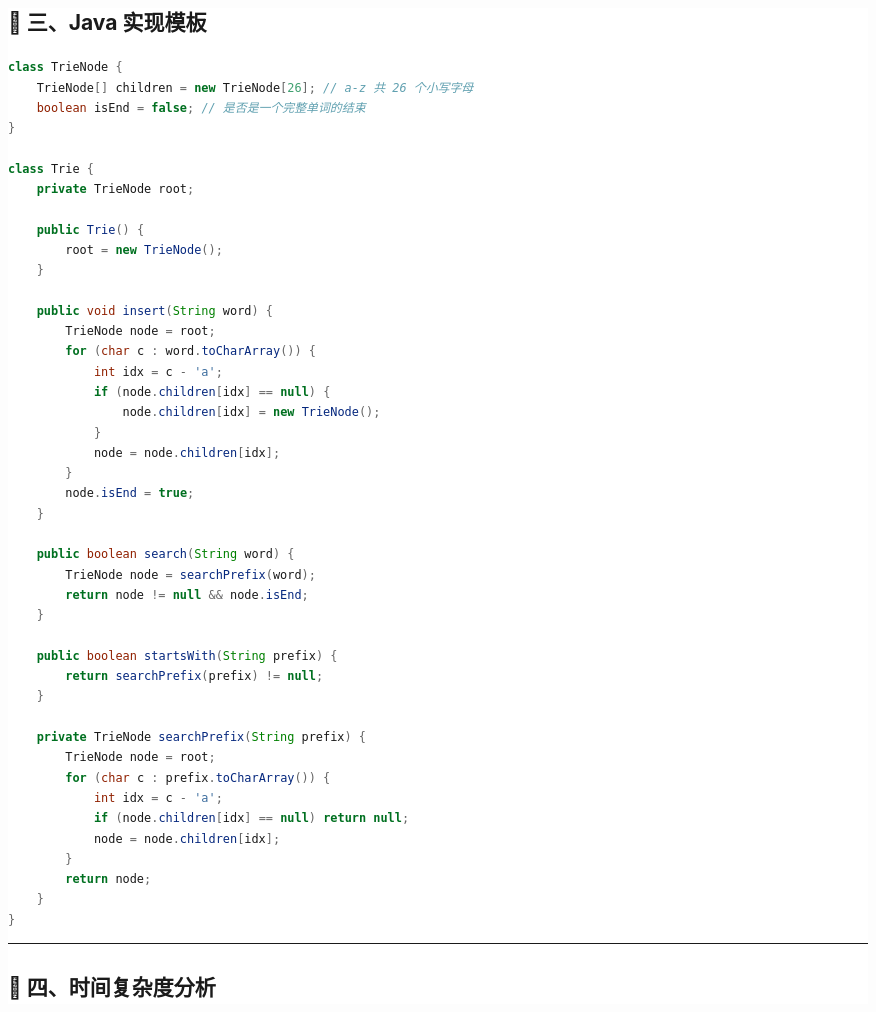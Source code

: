 
## 🔧 三、Java 实现模板

```java
class TrieNode {
    TrieNode[] children = new TrieNode[26]; // a-z 共 26 个小写字母
    boolean isEnd = false; // 是否是一个完整单词的结束
}

class Trie {
    private TrieNode root;

    public Trie() {
        root = new TrieNode();
    }

    public void insert(String word) {
        TrieNode node = root;
        for (char c : word.toCharArray()) {
            int idx = c - 'a';
            if (node.children[idx] == null) {
                node.children[idx] = new TrieNode();
            }
            node = node.children[idx];
        }
        node.isEnd = true;
    }

    public boolean search(String word) {
        TrieNode node = searchPrefix(word);
        return node != null && node.isEnd;
    }

    public boolean startsWith(String prefix) {
        return searchPrefix(prefix) != null;
    }

    private TrieNode searchPrefix(String prefix) {
        TrieNode node = root;
        for (char c : prefix.toCharArray()) {
            int idx = c - 'a';
            if (node.children[idx] == null) return null;
            node = node.children[idx];
        }
        return node;
    }
}
```

---

## 🚀 四、时间复杂度分析
